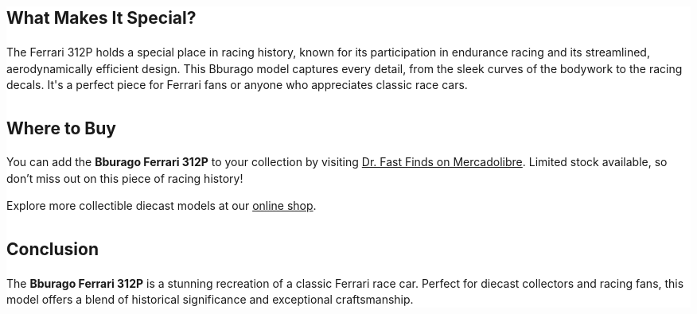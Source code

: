   <h2>What Makes It Special?</h2>
  <p>The Ferrari 312P holds a special place in racing history, known for its participation in endurance racing and its streamlined, aerodynamically efficient design. This Bburago model captures every detail, from the sleek curves of the bodywork to the racing decals. It's a perfect piece for Ferrari fans or anyone who appreciates classic race cars.</p>

  <h2>Where to Buy</h2>
  <p>You can add the <strong>Bburago Ferrari 312P</strong> to your collection by visiting <a href="https://drfastfinds.mercadoshops.com.mx" target="_blank">Dr. Fast Finds on Mercadolibre</a>. Limited stock available, so don’t miss out on this piece of racing history!</p>
  <p>Explore more collectible diecast models at our <a href="{{ site.url }}/shop" target="_blank">online shop</a>.</p>

  <h2>Conclusion</h2>
  <p>The <strong>Bburago Ferrari 312P</strong> is a stunning recreation of a classic Ferrari race car. Perfect for diecast collectors and racing fans, this model offers a blend of historical significance and exceptional craftsmanship.</p>
</div>
